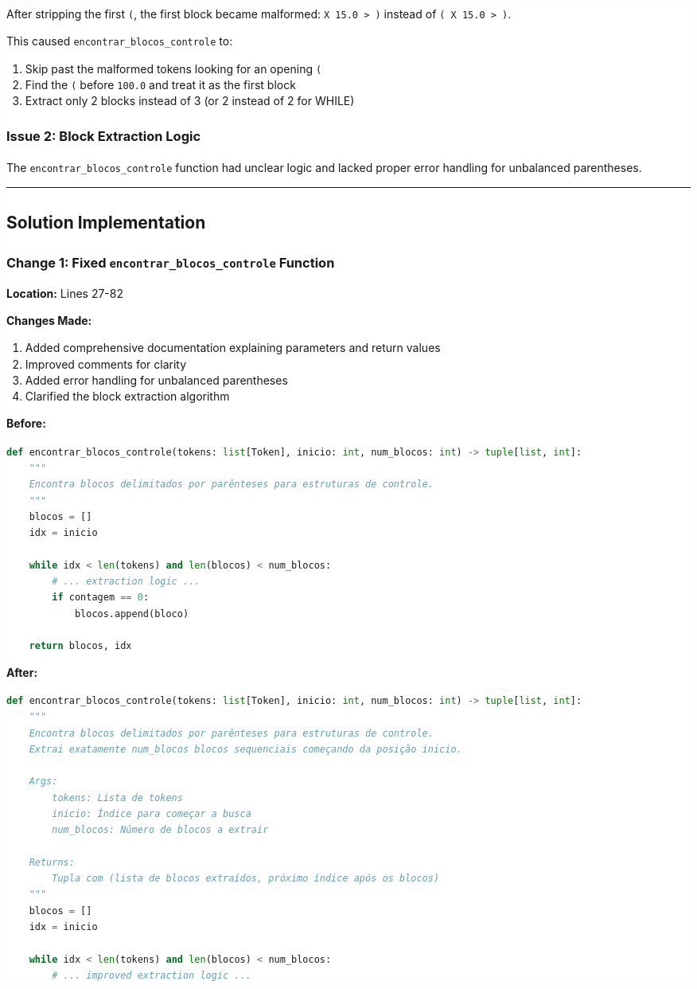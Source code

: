 After stripping the first `(`, the first block became malformed: `X 15.0 > )` instead of `( X 15.0 > )`.

This caused `encontrar_blocos_controle` to:
1. Skip past the malformed tokens looking for an opening `(`
2. Find the `(` before `100.0` and treat it as the first block
3. Extract only 2 blocks instead of 3 (or 2 instead of 2 for WHILE)

### Issue 2: Block Extraction Logic

The `encontrar_blocos_controle` function had unclear logic and lacked proper error handling for unbalanced parentheses.

---

## Solution Implementation

### Change 1: Fixed `encontrar_blocos_controle` Function

**Location:** Lines 27-82

**Changes Made:**
1. Added comprehensive documentation explaining parameters and return values
2. Improved comments for clarity
3. Added error handling for unbalanced parentheses
4. Clarified the block extraction algorithm

**Before:**
```python
def encontrar_blocos_controle(tokens: list[Token], inicio: int, num_blocos: int) -> tuple[list, int]:
    """
    Encontra blocos delimitados por parênteses para estruturas de controle.
    """
    blocos = []
    idx = inicio

    while idx < len(tokens) and len(blocos) < num_blocos:
        # ... extraction logic ...
        if contagem == 0:
            blocos.append(bloco)

    return blocos, idx
```

**After:**
```python
def encontrar_blocos_controle(tokens: list[Token], inicio: int, num_blocos: int) -> tuple[list, int]:
    """
    Encontra blocos delimitados por parênteses para estruturas de controle.
    Extrai exatamente num_blocos blocos sequenciais começando da posição inicio.

    Args:
        tokens: Lista de tokens
        inicio: Índice para começar a busca
        num_blocos: Número de blocos a extrair

    Returns:
        Tupla com (lista de blocos extraídos, próximo índice após os blocos)
    """
    blocos = []
    idx = inicio

    while idx < len(tokens) and len(blocos) < num_blocos:
        # ... improved extraction logic ...
```